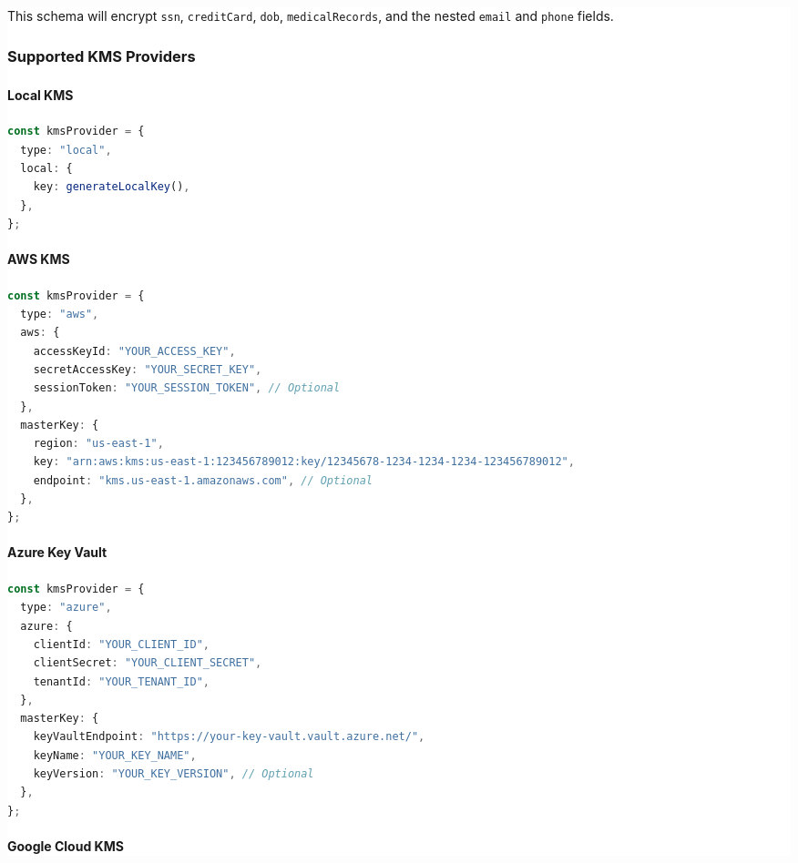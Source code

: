 
This schema will encrypt `ssn`, `creditCard`, `dob`, `medicalRecords`, and the nested `email` and `phone` fields.

### Supported KMS Providers

#### Local KMS

```typescript
const kmsProvider = {
  type: "local",
  local: {
    key: generateLocalKey(),
  },
};
```

#### AWS KMS

```typescript
const kmsProvider = {
  type: "aws",
  aws: {
    accessKeyId: "YOUR_ACCESS_KEY",
    secretAccessKey: "YOUR_SECRET_KEY",
    sessionToken: "YOUR_SESSION_TOKEN", // Optional
  },
  masterKey: {
    region: "us-east-1",
    key: "arn:aws:kms:us-east-1:123456789012:key/12345678-1234-1234-1234-123456789012",
    endpoint: "kms.us-east-1.amazonaws.com", // Optional
  },
};
```

#### Azure Key Vault

```typescript
const kmsProvider = {
  type: "azure",
  azure: {
    clientId: "YOUR_CLIENT_ID",
    clientSecret: "YOUR_CLIENT_SECRET",
    tenantId: "YOUR_TENANT_ID",
  },
  masterKey: {
    keyVaultEndpoint: "https://your-key-vault.vault.azure.net/",
    keyName: "YOUR_KEY_NAME",
    keyVersion: "YOUR_KEY_VERSION", // Optional
  },
};
```

#### Google Cloud KMS
